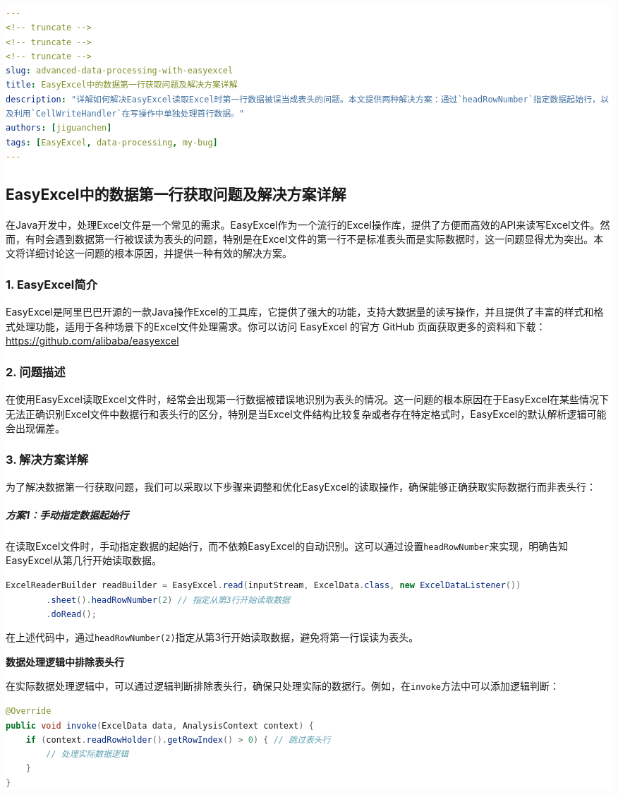 ```yaml
---
<!-- truncate -->
<!-- truncate -->
<!-- truncate -->
slug: advanced-data-processing-with-easyexcel
title: EasyExcel中的数据第一行获取问题及解决方案详解
description: "详解如何解决EasyExcel读取Excel时第一行数据被误当成表头的问题。本文提供两种解决方案：通过`headRowNumber`指定数据起始行，以及利用`CellWriteHandler`在写操作中单独处理首行数据。"
authors: [jiguanchen]
tags: [EasyExcel, data-processing, my-bug]
---
```


## EasyExcel中的数据第一行获取问题及解决方案详解

在Java开发中，处理Excel文件是一个常见的需求。EasyExcel作为一个流行的Excel操作库，提供了方便而高效的API来读写Excel文件。然而，有时会遇到数据第一行被误读为表头的问题，特别是在Excel文件的第一行不是标准表头而是实际数据时，这一问题显得尤为突出。本文将详细讨论这一问题的根本原因，并提供一种有效的解决方案。

### 1. EasyExcel简介

EasyExcel是阿里巴巴开源的一款Java操作Excel的工具库，它提供了强大的功能，支持大数据量的读写操作，并且提供了丰富的样式和格式处理功能，适用于各种场景下的Excel文件处理需求。你可以访问 EasyExcel 的官方 GitHub 页面获取更多的资料和下载： https://github.com/alibaba/easyexcel

### 2. 问题描述

在使用EasyExcel读取Excel文件时，经常会出现第一行数据被错误地识别为表头的情况。这一问题的根本原因在于EasyExcel在某些情况下无法正确识别Excel文件中数据行和表头行的区分，特别是当Excel文件结构比较复杂或者存在特定格式时，EasyExcel的默认解析逻辑可能会出现偏差。

### 3. 解决方案详解

为了解决数据第一行获取问题，我们可以采取以下步骤来调整和优化EasyExcel的读取操作，确保能够正确获取实际数据行而非表头行：

##### 方案1：手动指定数据起始行

在读取Excel文件时，手动指定数据的起始行，而不依赖EasyExcel的自动识别。这可以通过设置`headRowNumber`来实现，明确告知EasyExcel从第几行开始读取数据。

```java
ExcelReaderBuilder readBuilder = EasyExcel.read(inputStream, ExcelData.class, new ExcelDataListener())
        .sheet().headRowNumber(2) // 指定从第3行开始读取数据
        .doRead();
```

在上述代码中，通过`headRowNumber(2)`指定从第3行开始读取数据，避免将第一行误读为表头。

**数据处理逻辑中排除表头行**

在实际数据处理逻辑中，可以通过逻辑判断排除表头行，确保只处理实际的数据行。例如，在`invoke`方法中可以添加逻辑判断：

```java
@Override 
public void invoke(ExcelData data, AnalysisContext context) {
    if (context.readRowHolder().getRowIndex() > 0) { // 跳过表头行
        // 处理实际数据逻辑
    }
}
```
